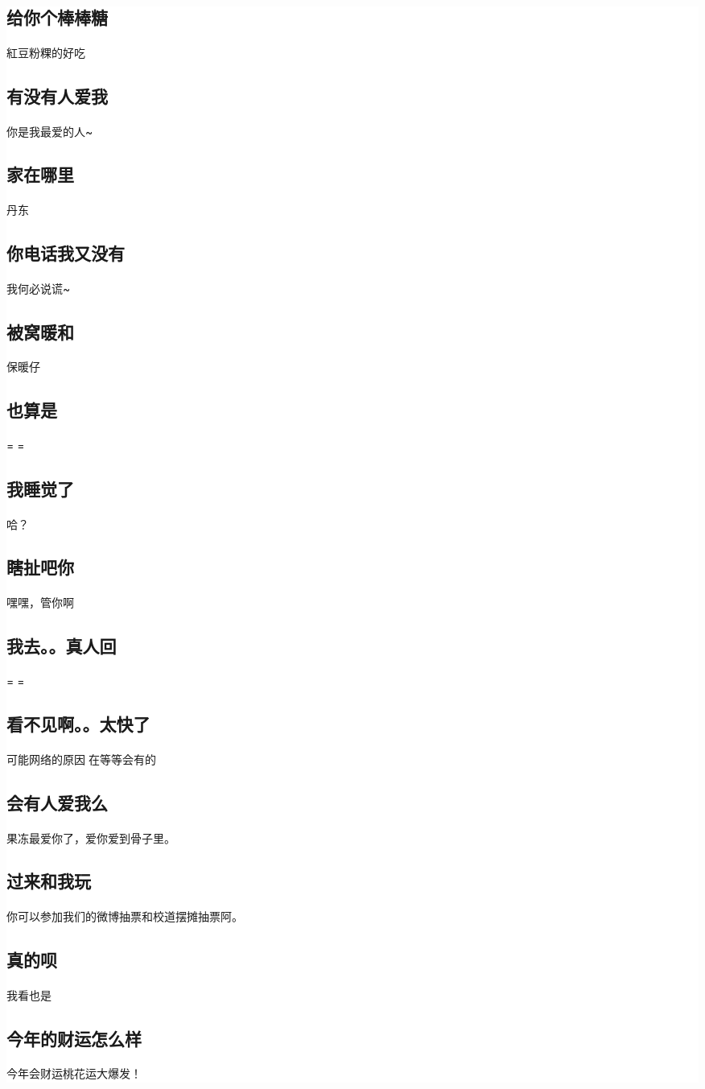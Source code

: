 ## 给你个棒棒糖
紅豆粉粿的好吃

## 有没有人爱我
你是我最爱的人~

## 家在哪里
丹东

## 你电话我又没有
我何必说谎~

## 被窝暖和
保暖仔

## 也算是
= =

## 我睡觉了
哈？

## 瞎扯吧你
嘿嘿，管你啊

## 我去。。真人回
= =

## 看不见啊。。太快了
可能网络的原因  在等等会有的

## 会有人爱我么
果冻最爱你了，爱你爱到骨子里。

## 过来和我玩
你可以参加我们的微博抽票和校道摆摊抽票阿。

## 真的呗
我看也是

## 今年的财运怎么样
今年会财运桃花运大爆发！
